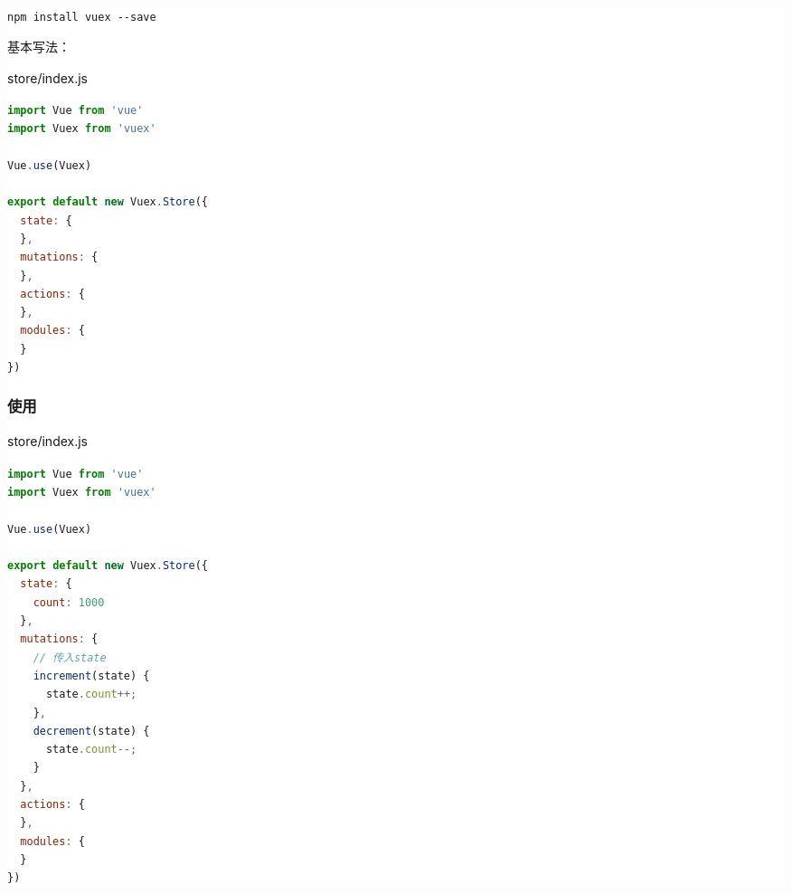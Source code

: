 ```shell
npm install vuex --save
```

基本写法：

store/index.js

```js
import Vue from 'vue'
import Vuex from 'vuex'

Vue.use(Vuex)

export default new Vuex.Store({
  state: {
  },
  mutations: {
  },
  actions: {
  },
  modules: {
  }
})

```



### 使用

store/index.js

```js
import Vue from 'vue'
import Vuex from 'vuex'

Vue.use(Vuex)

export default new Vuex.Store({
  state: {
    count: 1000
  },
  mutations: {
    // 传入state
    increment(state) {
      state.count++;
    },
    decrement(state) {
      state.count--;
    }
  },
  actions: {
  },
  modules: {
  }
})

```
